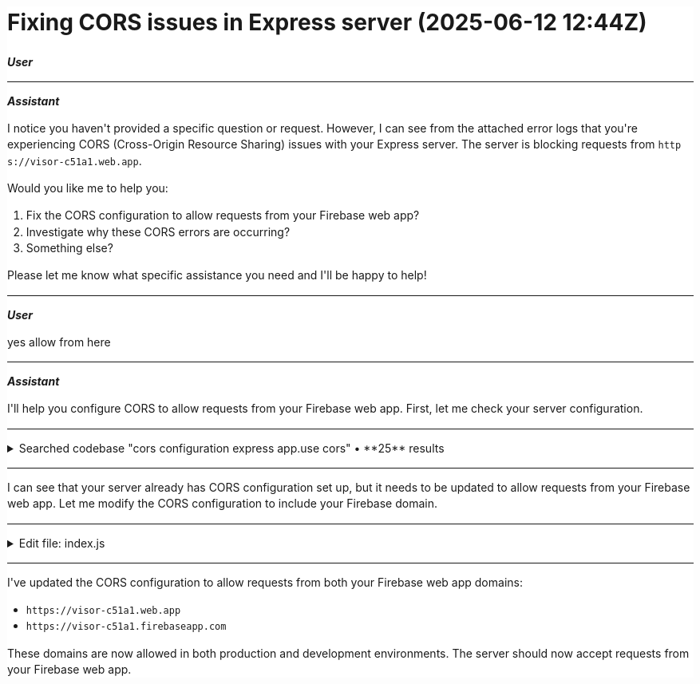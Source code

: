 

# Fixing CORS issues in Express server (2025-06-12 12:44Z)

_**User**_



---

_**Assistant**_

I notice you haven't provided a specific question or request. However, I can see from the attached error logs that you're experiencing CORS (Cross-Origin Resource Sharing) issues with your Express server. The server is blocking requests from `https://visor-c51a1.web.app`.

Would you like me to help you:
1. Fix the CORS configuration to allow requests from your Firebase web app?
2. Investigate why these CORS errors are occurring?
3. Something else?

Please let me know what specific assistance you need and I'll be happy to help!

---

_**User**_

yes allow from here

---

_**Assistant**_

I'll help you configure CORS to allow requests from your Firebase web app. First, let me check your server configuration.


---

<details><summary>Searched codebase "cors configuration express app.use cors" • **25** results</summary></details>

---

I can see that your server already has CORS configuration set up, but it needs to be updated to allow requests from your Firebase web app. Let me modify the CORS configuration to include your Firebase domain.


---

<details><summary>Edit file: index.js</summary></details>

---

I've updated the CORS configuration to allow requests from both your Firebase web app domains:
- `https://visor-c51a1.web.app`
- `https://visor-c51a1.firebaseapp.com`

These domains are now allowed in both production and development environments. The server should now accept requests from your Firebase web app.
